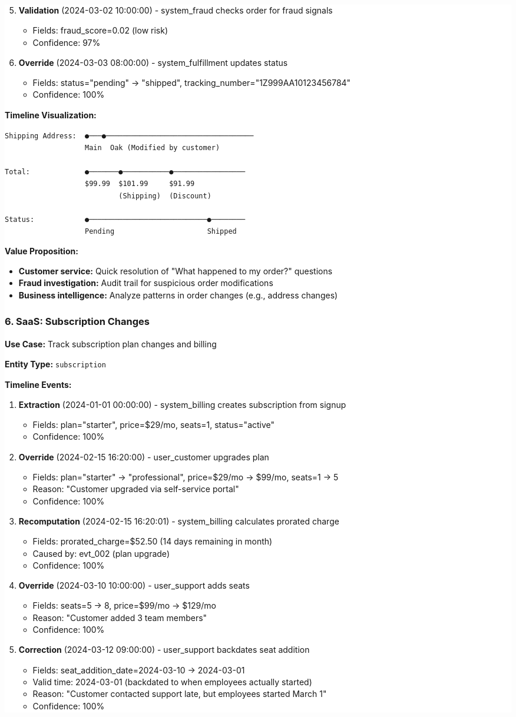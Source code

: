 5. **Validation** (2024-03-02 10:00:00) - system_fraud checks order for fraud signals
   - Fields: fraud_score=0.02 (low risk)
   - Confidence: 97%

6. **Override** (2024-03-03 08:00:00) - system_fulfillment updates status
   - Fields: status="pending" → "shipped", tracking_number="1Z999AA10123456784"
   - Confidence: 100%

**Timeline Visualization:**
```
Shipping Address:  ●───●───────────────────────────────────
                   Main  Oak (Modified by customer)

Total:             ●───────●───────────●─────────────────
                   $99.99  $101.99     $91.99
                           (Shipping)  (Discount)

Status:            ●────────────────────────────●────────
                   Pending                      Shipped
```

**Value Proposition:**
- **Customer service:** Quick resolution of "What happened to my order?" questions
- **Fraud investigation:** Audit trail for suspicious order modifications
- **Business intelligence:** Analyze patterns in order changes (e.g., address changes)

### 6. SaaS: Subscription Changes

**Use Case:** Track subscription plan changes and billing

**Entity Type:** `subscription`

**Timeline Events:**
1. **Extraction** (2024-01-01 00:00:00) - system_billing creates subscription from signup
   - Fields: plan="starter", price=$29/mo, seats=1, status="active"
   - Confidence: 100%

2. **Override** (2024-02-15 16:20:00) - user_customer upgrades plan
   - Fields: plan="starter" → "professional", price=$29/mo → $99/mo, seats=1 → 5
   - Reason: "Customer upgraded via self-service portal"
   - Confidence: 100%

3. **Recomputation** (2024-02-15 16:20:01) - system_billing calculates prorated charge
   - Fields: prorated_charge=$52.50 (14 days remaining in month)
   - Caused by: evt_002 (plan upgrade)
   - Confidence: 100%

4. **Override** (2024-03-10 10:00:00) - user_support adds seats
   - Fields: seats=5 → 8, price=$99/mo → $129/mo
   - Reason: "Customer added 3 team members"
   - Confidence: 100%

5. **Correction** (2024-03-12 09:00:00) - user_support backdates seat addition
   - Fields: seat_addition_date=2024-03-10 → 2024-03-01
   - Valid time: 2024-03-01 (backdated to when employees actually started)
   - Reason: "Customer contacted support late, but employees started March 1"
   - Confidence: 100%
